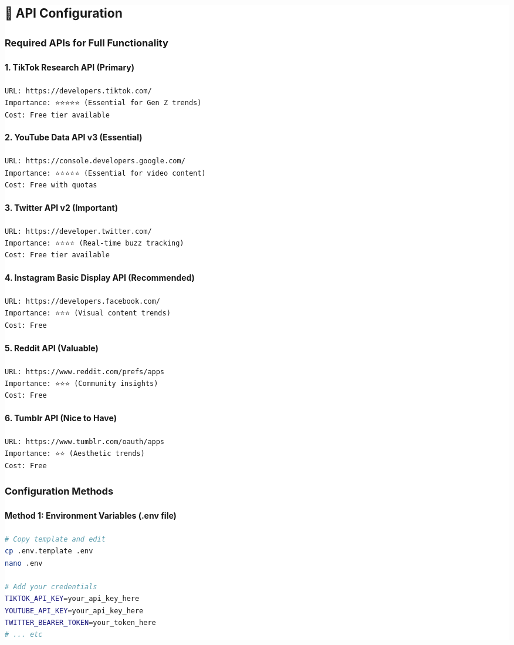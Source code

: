 ## 🔑 API Configuration

### Required APIs for Full Functionality

#### 1. **TikTok Research API** (Primary)
```
URL: https://developers.tiktok.com/
Importance: ⭐⭐⭐⭐⭐ (Essential for Gen Z trends)
Cost: Free tier available
```

#### 2. **YouTube Data API v3** (Essential)
```
URL: https://console.developers.google.com/
Importance: ⭐⭐⭐⭐⭐ (Essential for video content)
Cost: Free with quotas
```

#### 3. **Twitter API v2** (Important)
```
URL: https://developer.twitter.com/
Importance: ⭐⭐⭐⭐ (Real-time buzz tracking)
Cost: Free tier available
```

#### 4. **Instagram Basic Display API** (Recommended)
```
URL: https://developers.facebook.com/
Importance: ⭐⭐⭐ (Visual content trends)
Cost: Free
```

#### 5. **Reddit API** (Valuable)
```
URL: https://www.reddit.com/prefs/apps
Importance: ⭐⭐⭐ (Community insights)
Cost: Free
```

#### 6. **Tumblr API** (Nice to Have)
```
URL: https://www.tumblr.com/oauth/apps
Importance: ⭐⭐ (Aesthetic trends)
Cost: Free
```

### Configuration Methods

#### Method 1: Environment Variables (.env file)
```bash
# Copy template and edit
cp .env.template .env
nano .env

# Add your credentials
TIKTOK_API_KEY=your_api_key_here
YOUTUBE_API_KEY=your_api_key_here
TWITTER_BEARER_TOKEN=your_token_here
# ... etc
```
